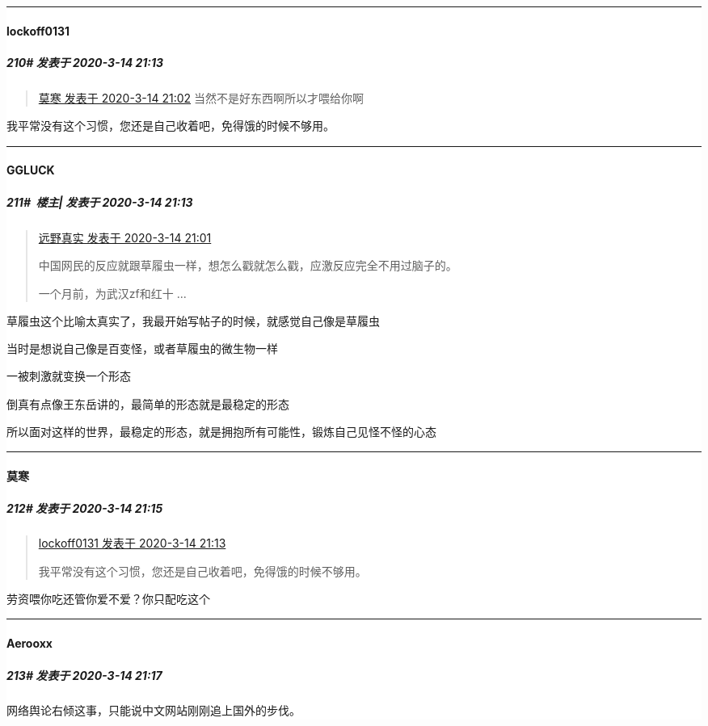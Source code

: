 


-----

####  lockoff0131  
##### 210#       发表于 2020-3-14 21:13



<blockquote><a href="httphttps://bbs.saraba1st.com/2b/forum.php?mod=redirect&amp;goto=findpost&amp;pid=46736311&amp;ptid=1918762" target="_blank">莫寒 发表于 2020-3-14 21:02</a>
当然不是好东西啊所以才喂给你啊</blockquote>
我平常没有这个习惯，您还是自己收着吧，免得饿的时候不够用。







-----

####  GGLUCK  
##### 211#         楼主| 发表于 2020-3-14 21:13



<blockquote><a href="httphttps://bbs.saraba1st.com/2b/forum.php?mod=redirect&amp;goto=findpost&amp;pid=46736300&amp;ptid=1918762" target="_blank">远野真实 发表于 2020-3-14 21:01</a>

中国网民的反应就跟草履虫一样，想怎么戳就怎么戳，应激反应完全不用过脑子的。


一个月前，为武汉zf和红十 ...</blockquote>
草履虫这个比喻太真实了，我最开始写帖子的时候，就感觉自己像是草履虫

当时是想说自己像是百变怪，或者草履虫的微生物一样

一被刺激就变换一个形态


倒真有点像王东岳讲的，最简单的形态就是最稳定的形态

所以面对这样的世界，最稳定的形态，就是拥抱所有可能性，锻炼自己见怪不怪的心态







-----

####  莫寒  
##### 212#       发表于 2020-3-14 21:15



<blockquote><a href="httphttps://bbs.saraba1st.com/2b/forum.php?mod=redirect&amp;goto=findpost&amp;pid=46736445&amp;ptid=1918762" target="_blank">lockoff0131 发表于 2020-3-14 21:13</a>

我平常没有这个习惯，您还是自己收着吧，免得饿的时候不够用。</blockquote>

劳资喂你吃还管你爱不爱？你只配吃这个







-----

####  Aerooxx  
##### 213#       发表于 2020-3-14 21:17




网络舆论右倾这事，只能说中文网站刚刚追上国外的步伐。
